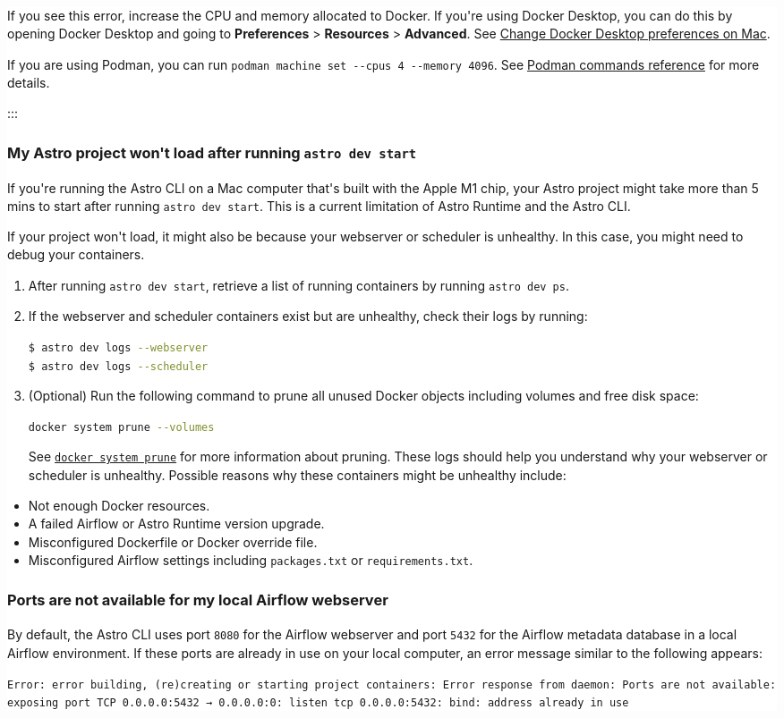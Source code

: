 If you see this error, increase the CPU and memory allocated to Docker. If you're using Docker Desktop, you can do this by opening Docker Desktop and going to **Preferences** > **Resources** > **Advanced**. See [Change Docker Desktop preferences on Mac](https://docs.docker.com/desktop/settings/mac/).

If you are using Podman, you can run `podman machine set --cpus 4 --memory 4096`. See [Podman commands reference](https://docs.podman.io/en/latest/markdown/podman-machine-set.1.html) for more details.

:::

### My Astro project won't load after running `astro dev start`

If you're running the Astro CLI on a Mac computer that's built with the Apple M1 chip, your Astro project might take more than 5 mins to start after running `astro dev start`. This is a current limitation of Astro Runtime and the Astro CLI.

If your project won't load, it might also be because your webserver or scheduler is unhealthy. In this case, you might need to debug your containers.

1. After running `astro dev start`, retrieve a list of running containers by running `astro dev ps`.
2. If the webserver and scheduler containers exist but are unhealthy, check their logs by running:

    ```sh
    $ astro dev logs --webserver
    $ astro dev logs --scheduler
    ```
3. (Optional) Run the following command to prune all unused Docker objects including volumes and free disk space:

    ```bash
    docker system prune --volumes
    ```

    See [`docker system prune`](https://docs.docker.com/config/pruning/#prune-everything) for more information about pruning.
These logs should help you understand why your webserver or scheduler is unhealthy. Possible reasons why these containers might be unhealthy include:

- Not enough Docker resources.
- A failed Airflow or Astro Runtime version upgrade.
- Misconfigured Dockerfile or Docker override file.
- Misconfigured Airflow settings including `packages.txt` or `requirements.txt`.

### Ports are not available for my local Airflow webserver 

By default, the Astro CLI uses port `8080` for the Airflow webserver and port `5432` for the Airflow metadata database in a local Airflow environment. If these ports are already in use on your local computer, an error message similar to the following appears:

```text
Error: error building, (re)creating or starting project containers: Error response from daemon: Ports are not available: exposing port TCP 0.0.0.0:5432 → 0.0.0.0:0: listen tcp 0.0.0.0:5432: bind: address already in use
```
